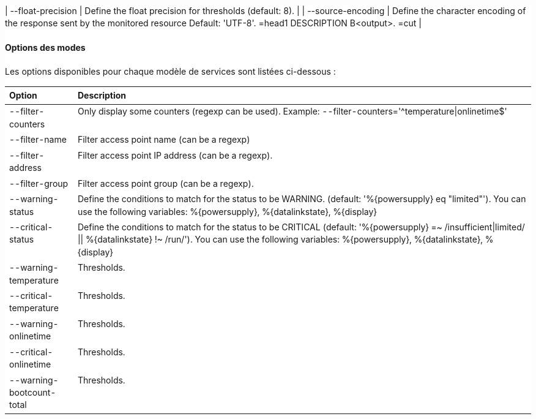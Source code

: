| --float-precision                          | Define the float precision for thresholds (default: 8).                                                                                                                                                                                                                                                                                                                                                                                                                                                                                                                                                                                                                                                                                                                                                                                                                                                                                                                                |
| --source-encoding                          | Define the character encoding of the response sent by the monitored resource Default: 'UTF-8'.  =head1 DESCRIPTION  B\<output\>.  =cut                                                                                                                                                                                                                                                                                                                                                                                                                                                                                                                                                                                                                                                                                                                                                                                                                                                 |

#### Options des modes

Les options disponibles pour chaque modèle de services sont listées ci-dessous :

<Tabs groupId="sync">
<TabItem value="Ap-Health" label="Ap-Health">

| Option                        | Description                                                                                                                                                                                                                                     |
|:------------------------------|:------------------------------------------------------------------------------------------------------------------------------------------------------------------------------------------------------------------------------------------------|
| --filter-counters             | Only display some counters (regexp can be used). Example: --filter-counters='^temperature\|onlinetime$'                                                                                                                                         |
| --filter-name                 | Filter access point name (can be a regexp)                                                                                                                                                                                                      |
| --filter-address              | Filter access point IP address (can be a regexp).                                                                                                                                                                                               |
| --filter-group                | Filter access point group (can be a regexp).                                                                                                                                                                                                    |
| --warning-status              | Define the conditions to match for the status to be WARNING. (default: '%\{powersupply\} eq "limited"'). You can use the following variables: %\{powersupply\}, %\{datalinkstate\}, %\{display\}                                                |
| --critical-status             | Define the conditions to match for the status to be CRITICAL (default: '%\{powersupply\} =~ /insufficient\|limited/ \|\| %\{datalinkstate\} !~ /run/'). You can use the following variables: %\{powersupply\}, %\{datalinkstate\}, %\{display\} |
| --warning-temperature         | Thresholds.                                                                                                                                                                                                                                     |
| --critical-temperature        | Thresholds.                                                                                                                                                                                                                                     |
| --warning-onlinetime          | Thresholds.                                                                                                                                                                                                                                     |
| --critical-onlinetime         | Thresholds.                                                                                                                                                                                                                                     |
| --warning-bootcount-total     | Thresholds.                                                                                                                                                                                                                                     |